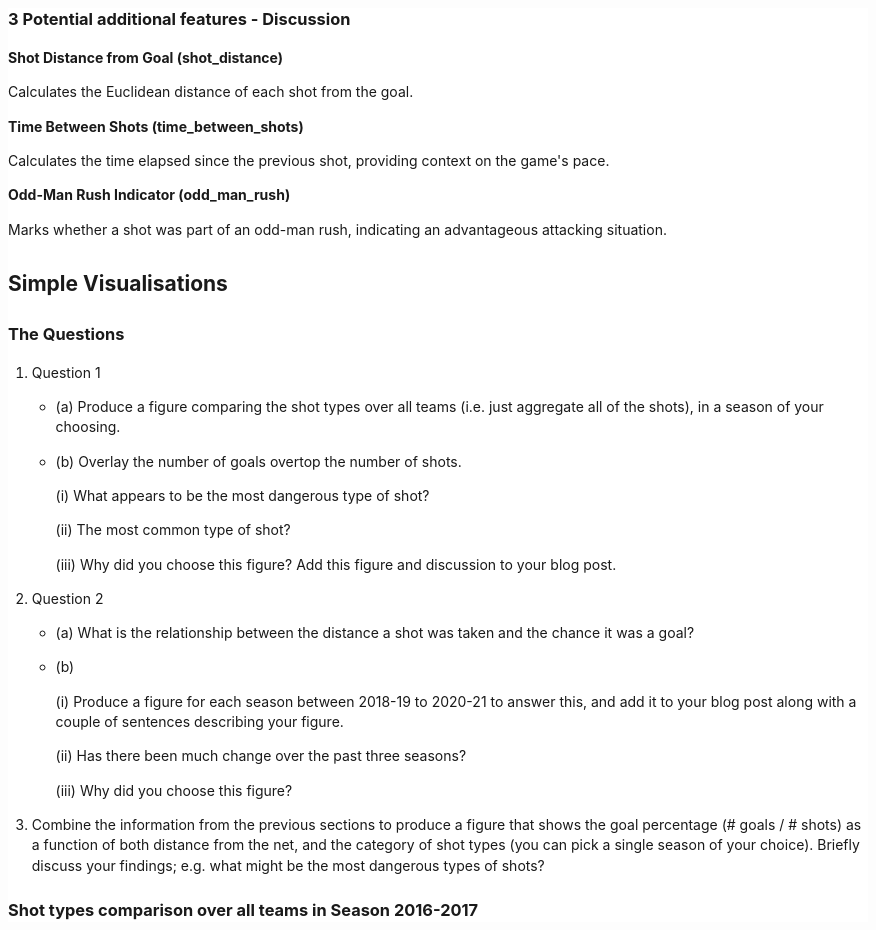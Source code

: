 ### 3 Potential additional features - Discussion

**Shot Distance from Goal (shot_distance)**

Calculates the Euclidean distance of each shot from the goal.

**Time Between Shots (time_between_shots)**

Calculates the time elapsed since the previous shot, providing context on the game's pace.

**Odd-Man Rush Indicator (odd_man_rush)**

Marks whether a shot was part of an odd-man rush, indicating an advantageous attacking situation.


## Simple Visualisations

### The Questions

1. Question 1
    * (a) Produce a figure comparing the shot types over all teams (i.e. just aggregate all of the shots), in a season of your choosing. 
    * (b) Overlay the number of goals overtop the number of shots. 

        (i) What appears to be the most dangerous type of shot? 

        (ii) The most common type of shot? 

        (iii) Why did you choose this figure? Add this figure and discussion to your blog post.
        
2. Question 2
    * (a) What is the relationship between the distance a shot was taken and the chance it was a goal? 
    * (b)

        (i) Produce a figure for each season between 2018-19 to 2020-21 to answer this, and add it to your blog post along with a couple of sentences describing your figure. 

        (ii) Has there been much change over the past three seasons? 

        (iii) Why did you choose this figure?

3. Combine the information from the previous sections to produce a figure that shows the goal percentage (# goals / # shots) as a function of both distance from the net, and the category of shot types (you can pick a single season of your choice). Briefly discuss your findings; e.g. what might be the most dangerous types of shots?

### Shot types comparison over all teams in Season 2016-2017

